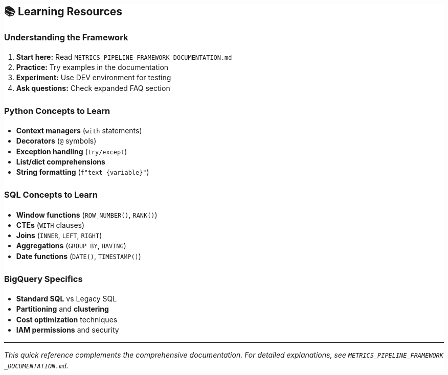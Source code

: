 
## 📚 Learning Resources

### Understanding the Framework
1. **Start here:** Read `METRICS_PIPELINE_FRAMEWORK_DOCUMENTATION.md`
2. **Practice:** Try examples in the documentation
3. **Experiment:** Use DEV environment for testing
4. **Ask questions:** Check expanded FAQ section

### Python Concepts to Learn
- **Context managers** (`with` statements)
- **Decorators** (`@` symbols)
- **Exception handling** (`try/except`)
- **List/dict comprehensions**
- **String formatting** (`f"text {variable}"`)

### SQL Concepts to Learn
- **Window functions** (`ROW_NUMBER()`, `RANK()`)
- **CTEs** (`WITH` clauses)
- **Joins** (`INNER`, `LEFT`, `RIGHT`)
- **Aggregations** (`GROUP BY`, `HAVING`)
- **Date functions** (`DATE()`, `TIMESTAMP()`)

### BigQuery Specifics
- **Standard SQL** vs Legacy SQL
- **Partitioning** and **clustering**
- **Cost optimization** techniques
- **IAM permissions** and security

---

*This quick reference complements the comprehensive documentation. For detailed explanations, see `METRICS_PIPELINE_FRAMEWORK_DOCUMENTATION.md`.* 